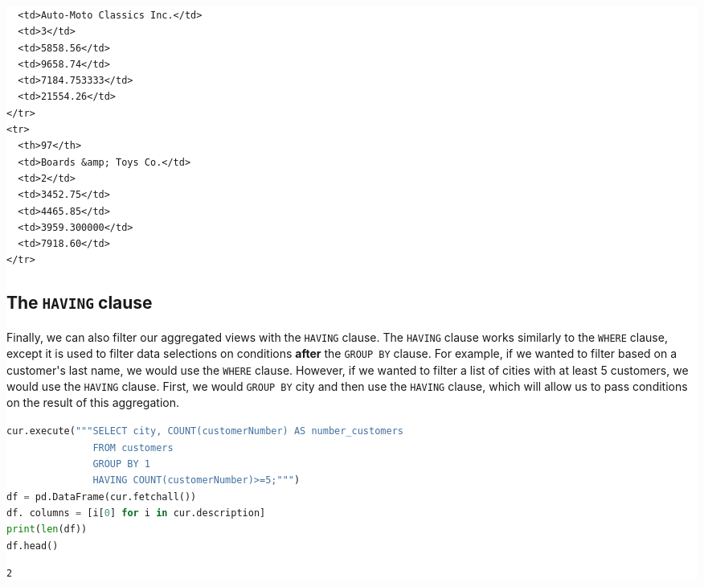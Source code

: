       <td>Auto-Moto Classics Inc.</td>
      <td>3</td>
      <td>5858.56</td>
      <td>9658.74</td>
      <td>7184.753333</td>
      <td>21554.26</td>
    </tr>
    <tr>
      <th>97</th>
      <td>Boards &amp; Toys Co.</td>
      <td>2</td>
      <td>3452.75</td>
      <td>4465.85</td>
      <td>3959.300000</td>
      <td>7918.60</td>
    </tr>
  </tbody>
</table>
</div>



## The `HAVING` clause

Finally, we can also filter our aggregated views with the `HAVING` clause. The `HAVING` clause works similarly to the `WHERE` clause, except it is used to filter data selections on conditions **after** the `GROUP BY` clause. For example, if we wanted to filter based on a customer's last name, we would use the `WHERE` clause. However, if we wanted to filter a list of cities with at least 5 customers, we would use the `HAVING` clause. First, we would `GROUP BY` city and then use the `HAVING` clause, which will allow us to pass conditions on the result of this aggregation.


```python
cur.execute("""SELECT city, COUNT(customerNumber) AS number_customers
               FROM customers
               GROUP BY 1
               HAVING COUNT(customerNumber)>=5;""")
df = pd.DataFrame(cur.fetchall())
df. columns = [i[0] for i in cur.description]
print(len(df))
df.head()
```

    2





<div>
<style scoped>
    .dataframe tbody tr th:only-of-type {
        vertical-align: middle;
    }

    .dataframe tbody tr th {
        vertical-align: top;
    }
